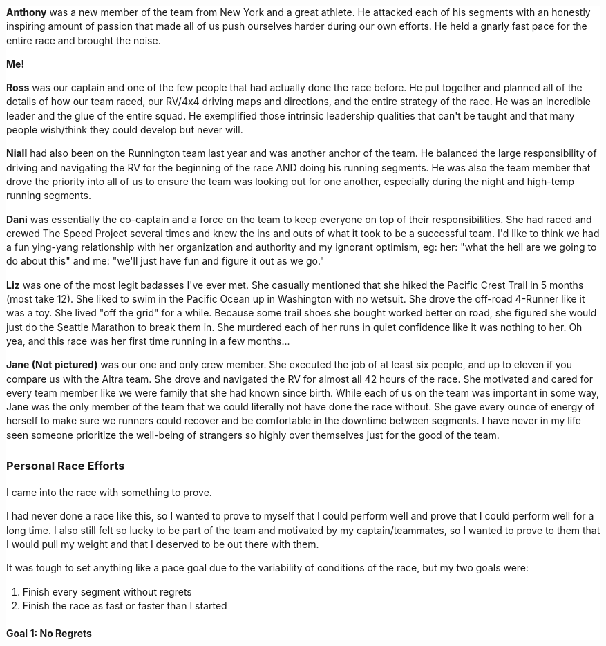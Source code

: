 **Anthony** was a new member of the team from New York and a great athlete. He attacked each of his segments with an honestly inspiring amount of passion that made all of us push ourselves harder during our own efforts. He held a gnarly fast pace for the entire race and brought the noise.

**Me!**

**Ross** was our captain and one of the few people that had actually done the race before. He put together and planned all of the details of how our team raced, our RV/4x4 driving maps and directions, and the entire strategy of the race. He was an incredible leader and the glue of the entire squad. He exemplified those intrinsic leadership qualities that can't be taught and that many people wish/think they could develop but never will.

**Niall** had also been on the Runnington team last year and was another anchor of the team. He balanced the large responsibility of driving and navigating the RV for the beginning of the race AND doing his running segments. He was also the team member that drove the priority into all of us to ensure the team was looking out for one another, especially during the night and high-temp running segments.

**Dani** was essentially the co-captain and a force on the team to keep everyone on top of their responsibilities. She had raced and crewed The Speed Project several times and knew the ins and outs of what it took to be a successful team. I'd like to think we had a fun ying-yang relationship with her organization and authority and my ignorant optimism, eg: her: "what the hell are we going to do about this" and me: "we'll just have fun and figure it out as we go."

**Liz** was one of the most legit badasses I've ever met. She casually mentioned that she hiked the Pacific Crest Trail in 5 months (most take 12). She liked to swim in the Pacific Ocean up in Washington with no wetsuit. She drove the off-road 4-Runner like it was a toy. She lived "off the grid" for a while. Because some trail shoes she bought worked better on road, she figured she would just do the Seattle Marathon to break them in. She murdered each of her runs in quiet confidence like it was nothing to her. Oh yea, and this race was her first time running in a few months...

**Jane (Not pictured)** was our one and only crew member. She executed the job of at least six people, and up to eleven if you compare us with the Altra team. She drove and navigated the RV for almost all 42 hours of the race. She motivated and cared for every team member like we were family that she had known since birth. While each of us on the team was important in some way, Jane was the only member of the team that we could literally not have done the race without. She gave every ounce of energy of herself to make sure we runners could recover and be comfortable in the downtime between segments. I have never in my life seen someone prioritize the well-being of strangers so highly over themselves just for the good of the team.

### Personal Race Efforts

I came into the race with something to prove.

I had never done a race like this, so I wanted to prove to myself that I could perform well and prove that I could perform well for a long time. I also still felt so lucky to be part of the team and motivated by my captain/teammates, so I wanted to prove to them that I would pull my weight and that I deserved to be out there with them.

It was tough to set anything like a pace goal due to the variability of conditions of the race, but my two goals were:

1.  Finish every segment without regrets
2.  Finish the race as fast or faster than I started

#### Goal 1: No Regrets
